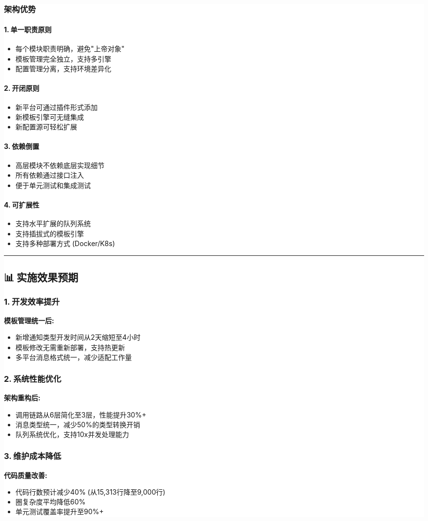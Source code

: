 
### 架构优势

#### 1. 单一职责原则

- 每个模块职责明确，避免"上帝对象"
- 模板管理完全独立，支持多引擎
- 配置管理分离，支持环境差异化

#### 2. 开闭原则

- 新平台可通过插件形式添加
- 新模板引擎可无缝集成
- 新配置源可轻松扩展

#### 3. 依赖倒置

- 高层模块不依赖底层实现细节
- 所有依赖通过接口注入
- 便于单元测试和集成测试

#### 4. 可扩展性

- 支持水平扩展的队列系统
- 支持插拔式的模板引擎
- 支持多种部署方式 (Docker/K8s)

---

## 📊 实施效果预期

### 1. 开发效率提升

**模板管理统一后:**

- 新增通知类型开发时间从2天缩短至4小时
- 模板修改无需重新部署，支持热更新
- 多平台消息格式统一，减少适配工作量

### 2. 系统性能优化

**架构重构后:**

- 调用链路从6层简化至3层，性能提升30%+
- 消息类型统一，减少50%的类型转换开销
- 队列系统优化，支持10x并发处理能力

### 3. 维护成本降低

**代码质量改善:**

- 代码行数预计减少40% (从15,313行降至9,000行)
- 圈复杂度平均降低60%
- 单元测试覆盖率提升至90%+
